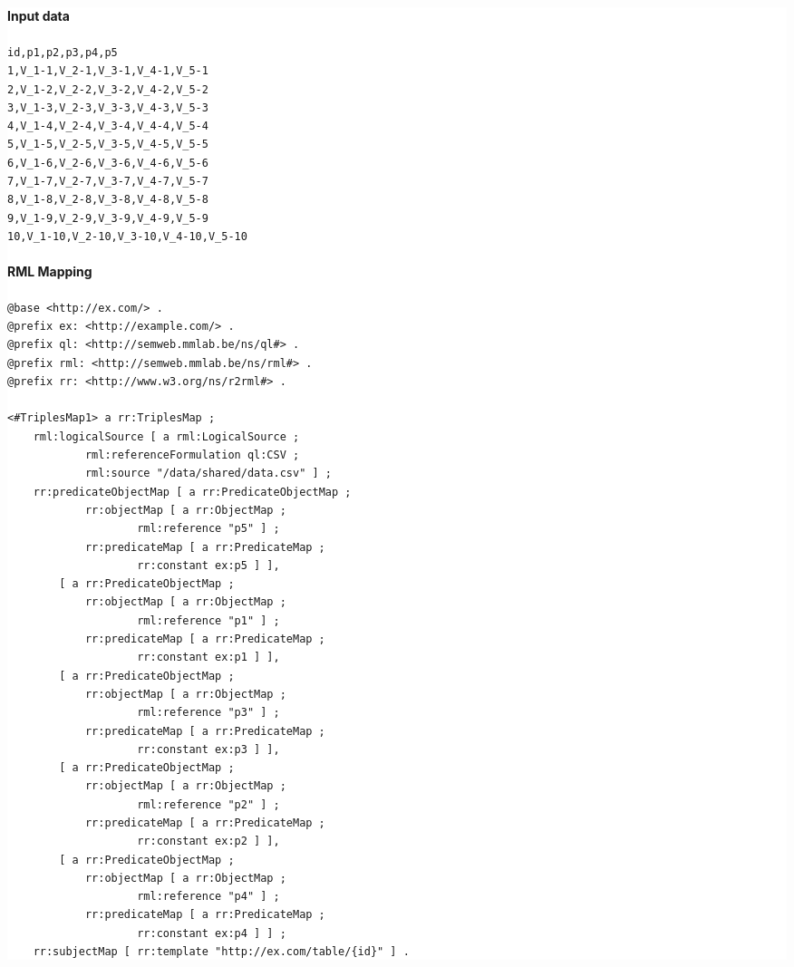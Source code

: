 #### Input data

```
id,p1,p2,p3,p4,p5
1,V_1-1,V_2-1,V_3-1,V_4-1,V_5-1
2,V_1-2,V_2-2,V_3-2,V_4-2,V_5-2
3,V_1-3,V_2-3,V_3-3,V_4-3,V_5-3
4,V_1-4,V_2-4,V_3-4,V_4-4,V_5-4
5,V_1-5,V_2-5,V_3-5,V_4-5,V_5-5
6,V_1-6,V_2-6,V_3-6,V_4-6,V_5-6
7,V_1-7,V_2-7,V_3-7,V_4-7,V_5-7
8,V_1-8,V_2-8,V_3-8,V_4-8,V_5-8
9,V_1-9,V_2-9,V_3-9,V_4-9,V_5-9
10,V_1-10,V_2-10,V_3-10,V_4-10,V_5-10
```

#### RML Mapping

```
@base <http://ex.com/> .
@prefix ex: <http://example.com/> .
@prefix ql: <http://semweb.mmlab.be/ns/ql#> .
@prefix rml: <http://semweb.mmlab.be/ns/rml#> .
@prefix rr: <http://www.w3.org/ns/r2rml#> .

<#TriplesMap1> a rr:TriplesMap ;
    rml:logicalSource [ a rml:LogicalSource ;
            rml:referenceFormulation ql:CSV ;
            rml:source "/data/shared/data.csv" ] ;
    rr:predicateObjectMap [ a rr:PredicateObjectMap ;
            rr:objectMap [ a rr:ObjectMap ;
                    rml:reference "p5" ] ;
            rr:predicateMap [ a rr:PredicateMap ;
                    rr:constant ex:p5 ] ],
        [ a rr:PredicateObjectMap ;
            rr:objectMap [ a rr:ObjectMap ;
                    rml:reference "p1" ] ;
            rr:predicateMap [ a rr:PredicateMap ;
                    rr:constant ex:p1 ] ],
        [ a rr:PredicateObjectMap ;
            rr:objectMap [ a rr:ObjectMap ;
                    rml:reference "p3" ] ;
            rr:predicateMap [ a rr:PredicateMap ;
                    rr:constant ex:p3 ] ],
        [ a rr:PredicateObjectMap ;
            rr:objectMap [ a rr:ObjectMap ;
                    rml:reference "p2" ] ;
            rr:predicateMap [ a rr:PredicateMap ;
                    rr:constant ex:p2 ] ],
        [ a rr:PredicateObjectMap ;
            rr:objectMap [ a rr:ObjectMap ;
                    rml:reference "p4" ] ;
            rr:predicateMap [ a rr:PredicateMap ;
                    rr:constant ex:p4 ] ] ;
    rr:subjectMap [ rr:template "http://ex.com/table/{id}" ] .
```

